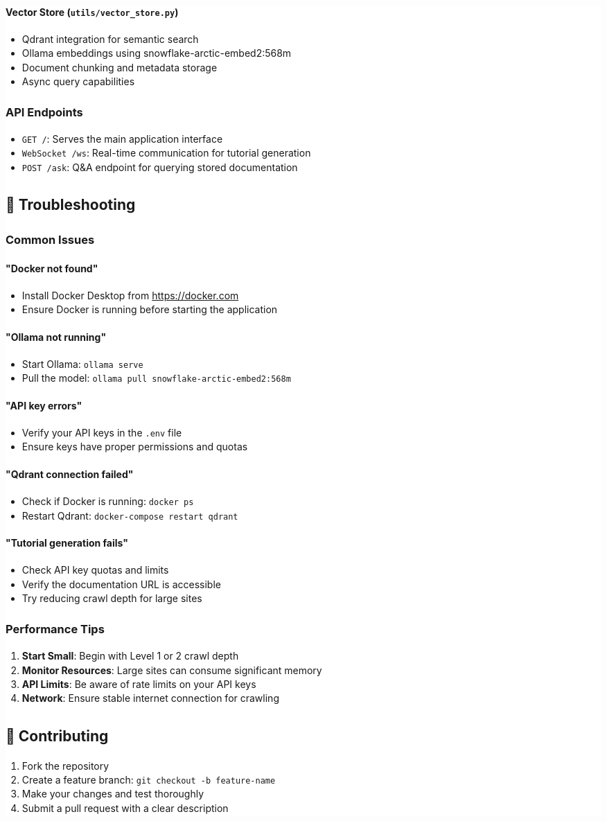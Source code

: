 #### Vector Store (`utils/vector_store.py`)

- Qdrant integration for semantic search
- Ollama embeddings using snowflake-arctic-embed2:568m
- Document chunking and metadata storage
- Async query capabilities

### API Endpoints

- `GET /`: Serves the main application interface
- `WebSocket /ws`: Real-time communication for tutorial generation
- `POST /ask`: Q&A endpoint for querying stored documentation

## 🐛 Troubleshooting

### Common Issues

#### "Docker not found"
- Install Docker Desktop from https://docker.com
- Ensure Docker is running before starting the application

#### "Ollama not running"
- Start Ollama: `ollama serve`
- Pull the model: `ollama pull snowflake-arctic-embed2:568m`

#### "API key errors"
- Verify your API keys in the `.env` file
- Ensure keys have proper permissions and quotas

#### "Qdrant connection failed"
- Check if Docker is running: `docker ps`
- Restart Qdrant: `docker-compose restart qdrant`

#### "Tutorial generation fails"
- Check API key quotas and limits
- Verify the documentation URL is accessible
- Try reducing crawl depth for large sites

### Performance Tips

1. **Start Small**: Begin with Level 1 or 2 crawl depth
2. **Monitor Resources**: Large sites can consume significant memory
3. **API Limits**: Be aware of rate limits on your API keys
4. **Network**: Ensure stable internet connection for crawling

## 🤝 Contributing

1. Fork the repository
2. Create a feature branch: `git checkout -b feature-name`
3. Make your changes and test thoroughly
4. Submit a pull request with a clear description
